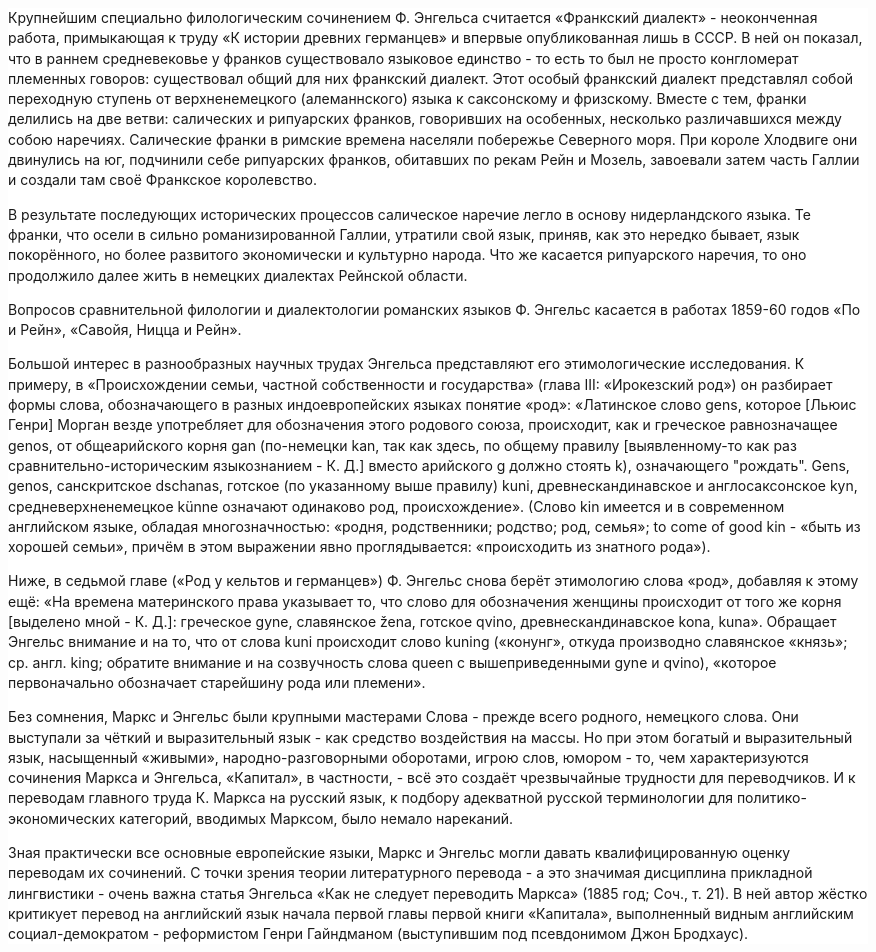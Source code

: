Крупнейшим специально филологическим сочинением Ф. Энгельса считается «Франкский диалект» - неоконченная работа, примыкающая к труду «К истории древних германцев» и впервые опубликованная лишь в СССР. В ней он показал, что в раннем средневековье у франков существовало языковое единство - то есть то был не просто конгломерат племенных говоров: существовал общий для них франкский диалект. Этот особый франкский диалект представлял собой переходную ступень от верхненемецкого (алеманнского) языка к саксонскому и фризскому. Вместе с тем, франки делились на две ветви: салических и рипуарских франков, говоривших на особенных, несколько различавшихся между собою наречиях. Салические франки в римские времена населяли побережье Северного моря. При короле Хлодвиге они двинулись на юг, подчинили себе рипуарских франков, обитавших по рекам Рейн и Мозель, завоевали затем часть Галлии и создали там своё Франкское королевство.

В результате последующих исторических процессов салическое наречие легло в основу нидерландского языка. Те франки, что осели в сильно романизированной Галлии, утратили свой язык, приняв, как это нередко бывает, язык покорённого, но более развитого экономически и культурно народа. Что же касается рипуарского наречия, то оно продолжило далее жить в немецких диалектах Рейнской области.

Вопросов сравнительной филологии и диалектологии романских языков Ф. Энгельс касается в работах 1859-60 годов «По и Рейн», «Савойя, Ницца и Рейн».

Большой интерес в разнообразных научных трудах Энгельса представляют его этимологические исследования. К примеру, в «Происхождении семьи, частной собственности и государства» (глава III: «Ирокезский род») он разбирает формы слова, обозначающего в разных индоевропейских языках понятие «род»: «Латинское слово gens, которое [Льюис Генри] Морган везде употребляет для обозначения этого родового союза, происходит, как и греческое равнозначащее genos, от общеарийского корня gan (по-немецки kan, так как здесь, по общему правилу [выявленному-то как раз сравнительно-историческим языкознанием - К. Д.] вместо арийского g должно стоять k), означающего "рождать". Gens, genos, санскритское dschanas, готское (по указанному выше правилу) kuni, древнескандинавское и англосаксонское kyn, средневерхненемецкое künne означают одинаково род, происхождение». (Слово kin имеется и в современном английском языке, обладая многозначностью: «родня, родственники; родство; род, семья»; to come of good kin - «быть из хорошей семьи», причём в этом выражении явно проглядывается: «происходить из знатного рода»).

Ниже, в седьмой главе («Род у кельтов и германцев») Ф. Энгельс снова берёт этимологию слова «род», добавляя к этому ещё: «На времена материнского права указывает то, что слово для обозначения женщины происходит от того же корня [выделено мной - К. Д.]: греческое gyne, славянское žena, готское qvino, древнескандинавское kona, kuna». Обращает Энгельс внимание и на то, что от слова kuni происходит слово kuning («конунг», откуда производно славянское «князь»; ср. англ. king; обратите внимание и на созвучность слова queen с вышеприведенными gyne и qvino), «которое первоначально обозначает старейшину рода или племени».

Без сомнения, Маркс и Энгельс были крупными мастерами Слова - прежде всего родного, немецкого слова. Они выступали за чёткий и выразительный язык - как средство воздействия на массы. Но при этом богатый и выразительный язык, насыщенный «живыми», народно-разговорными оборотами, игрою слов, юмором - то, чем характеризуются сочинения Маркса и Энгельса, «Капитал», в частности, - всё это создаёт чрезвычайные трудности для переводчиков. И к переводам главного труда К. Маркса на русский язык, к подбору адекватной русской терминологии для политико-экономических категорий, вводимых Марксом, было немало нареканий.

Зная практически все основные европейские языки, Маркс и Энгельс могли давать квалифицированную оценку переводам их сочинений. С точки зрения теории литературного перевода - а это значимая дисциплина прикладной лингвистики - очень важна статья Энгельса «Как не следует переводить Маркса» (1885 год; Соч., т. 21). В ней автор жёстко критикует перевод на английский язык начала первой главы первой книги «Капитала», выполненный видным английским социал-демократом - реформистом Генри Гайндманом (выступившим под псевдонимом Джон Бродхаус).
